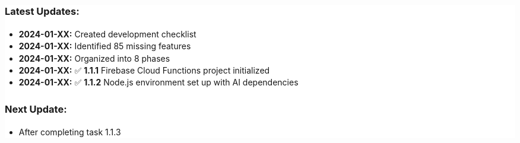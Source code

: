 ### **Latest Updates:**
- **2024-01-XX:** Created development checklist
- **2024-01-XX:** Identified 85 missing features
- **2024-01-XX:** Organized into 8 phases
- **2024-01-XX:** ✅ **1.1.1** Firebase Cloud Functions project initialized
- **2024-01-XX:** ✅ **1.1.2** Node.js environment set up with AI dependencies

### **Next Update:**
- After completing task 1.1.3
